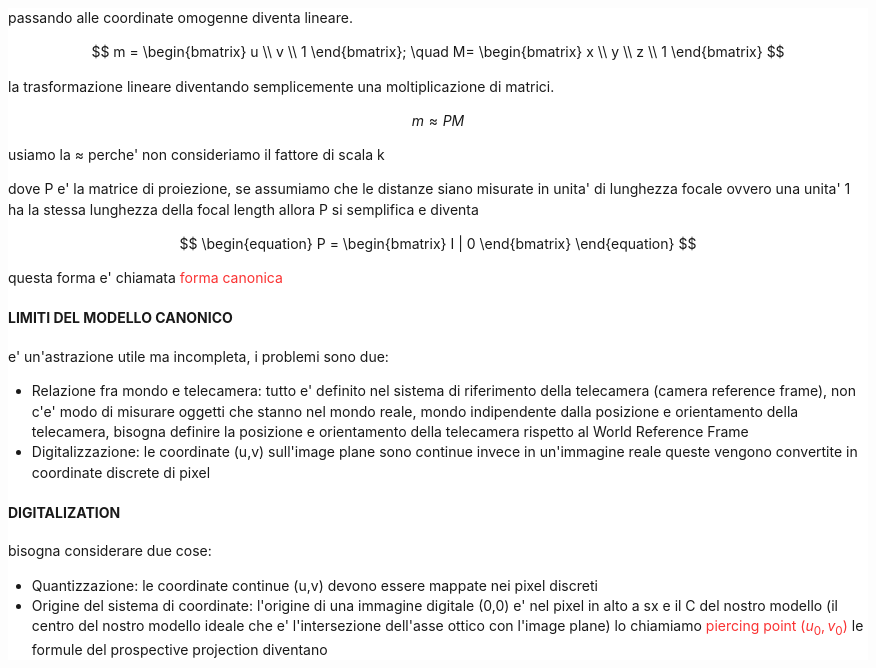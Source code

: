 passando alle coordinate omogenne diventa lineare.

$$
m = 
\begin{bmatrix}
u \\
v \\
1 
\end{bmatrix};
\quad M= 
\begin{bmatrix}
x \\
y \\
z \\
1
\end{bmatrix}
$$

la trasformazione lineare diventando semplicemente una moltiplicazione di matrici.

$$
\begin{equation}
m ≈ PM
\end{equation}
$$
 
usiamo la ≈ perche' non consideriamo il fattore di scala k

dove P e' la matrice di proiezione, se assumiamo che le distanze siano misurate in unita' di lunghezza focale ovvero una unita' 1 ha la stessa lunghezza della focal length allora P si semplifica e diventa 

$$
\begin{equation}
P = 
\begin{bmatrix}
I | 0 
\end{bmatrix}
\end{equation}
$$

questa forma e' chiamata <span style="color: rgb(250, 50, 50)">forma canonica</span>

#### LIMITI DEL MODELLO CANONICO 
e' un'astrazione utile ma incompleta, i problemi sono due:
- Relazione fra mondo e telecamera: tutto e' definito nel sistema di riferimento della telecamera (camera reference frame), non c'e' modo di misurare oggetti che stanno nel mondo reale, mondo indipendente dalla posizione e orientamento della telecamera, bisogna definire la posizione e orientamento della telecamera rispetto al World Reference Frame
- Digitalizzazione: le coordinate (u,v) sull'image plane sono continue invece in un'immagine reale queste vengono convertite in coordinate discrete di pixel

#### DIGITALIZATION
bisogna considerare due cose:
- Quantizzazione: le coordinate continue (u,v) devono essere mappate nei pixel discreti
- Origine del sistema di coordinate: l'origine di una immagine digitale (0,0) e' nel pixel in alto a sx e il C del nostro modello (il centro del nostro modello ideale che e' l'intersezione dell'asse ottico con l'image plane) lo chiamiamo <span style="color: rgb(250, 50, 50)">piercing point $(u_0,v_0)$</span>
le formule del prospective projection diventano
